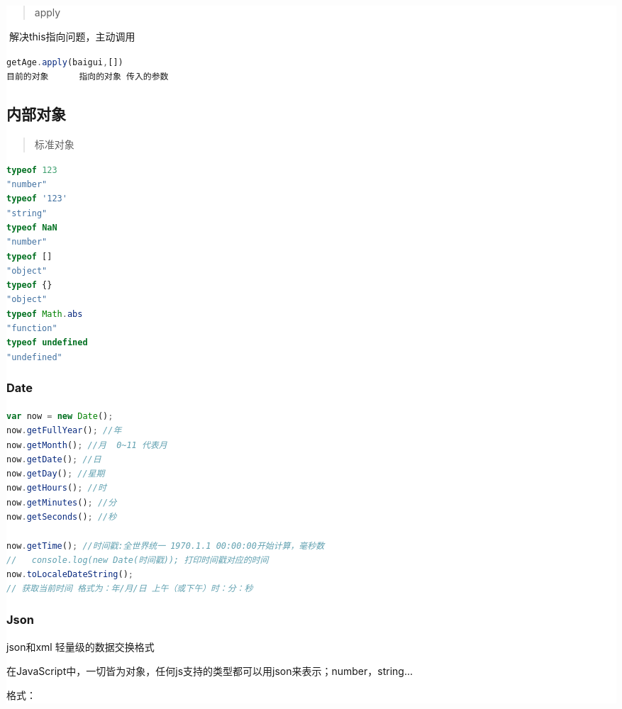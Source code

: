 > apply

​	解决this指向问题，主动调用

```js
getAge.apply(baigui,[])
目前的对象      指向的对象 传入的参数
```

## 内部对象

> 标准对象

```js
typeof 123
"number"
typeof '123'
"string"
typeof NaN
"number"
typeof []
"object"
typeof {}
"object"
typeof Math.abs
"function"
typeof undefined
"undefined"
```

### Date

```js
var now = new Date();
now.getFullYear(); //年
now.getMonth(); //月  0~11 代表月
now.getDate(); //日
now.getDay(); //星期
now.getHours(); //时
now.getMinutes(); //分
now.getSeconds(); //秒

now.getTime(); //时间戳:全世界统一 1970.1.1 00:00:00开始计算，毫秒数
//   console.log(new Date(时间戳)); 打印时间戳对应的时间
now.toLocaleDateString();
// 获取当前时间 格式为：年/月/日 上午（或下午）时：分：秒
```

### Json

json和xml 	轻量级的数据交换格式

在JavaScript中，一切皆为对象，任何js支持的类型都可以用json来表示；number，string...

格式：
